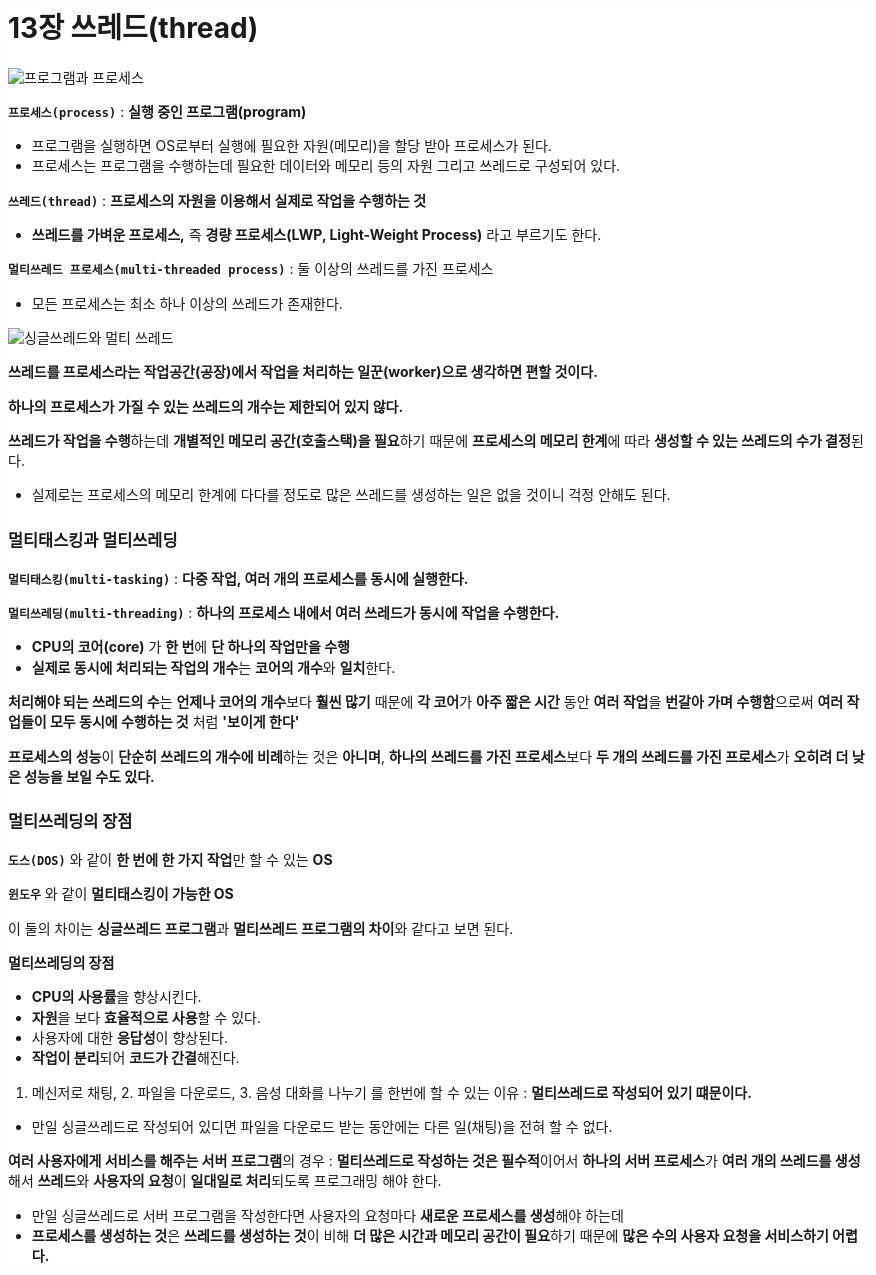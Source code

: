 # 13장 쓰레드(thread)

![프로그램과 프로세스](https://user-images.githubusercontent.com/56071088/128971301-a2325a18-17bd-4709-967f-1b54dffb08cd.jpg)

**`프로세스(process)`** : **실행 중인 프로그램(program)**
- 프로그램을 실행하면 OS로부터 실행에 필요한 자원(메모리)을 할당 받아 프로세스가 된다.
- 프로세스는 프로그램을 수행하는데 필요한 데이터와 메모리 등의 자원 그리고 쓰레드로 구성되어 있다.

**`쓰레드(thread)`** : **프로세스의 자원을 이용해서 실제로 작업을 수행하는 것**
- **쓰레드를 가벼운 프로세스,** 즉 **경량 프로세스(LWP, Light-Weight Process)** 라고 부르기도 한다.

**`멀티쓰레드 프로세스(multi-threaded process)`** : 둘 이상의 쓰레드를 가진 프로세스
- 모든 프로세스는 최소 하나 이상의 쓰레드가 존재한다.

![싱글쓰레드와 멀티 쓰레드](https://user-images.githubusercontent.com/56071088/128971297-1d3ad18d-5808-4f4a-9bf5-67ed944db936.png)

**쓰레드를 프로세스라는 작업공간(공장)에서 작업을 처리하는 일꾼(worker)으로 생각하면 편할 것이다.**

**하나의 프로세스가 가질 수 있는 쓰레드의 개수는 제한되어 있지 않다.**

**쓰레드가 작업을 수행**하는데 **개별적인 메모리 공간(호출스택)을 필요**하기 때문에 **프로세스의 메모리 한계**에 따라 **생성할 수 있는 쓰레드의 수가 결정**된다.
- 실제로는 프로세스의 메모리 한계에 다다를 정도로 많은 쓰레드를 생성하는 일은 없을 것이니 걱정 안해도 된다.

### 멀티태스킹과 멀티쓰레딩

**`멀티태스킹(multi-tasking)`** : **다중 작업, 여러 개의 프로세스를 동시에 실행한다.**

**`멀티쓰레딩(multi-threading)`** : **하나의 프로세스 내에서 여러 쓰레드가 동시에 작업을 수행한다.**
- **CPU의 코어(core)** 가 **한 번**에 **단 하나의 작업만을 수행**
- **실제로 동시에 처리되는 작업의 개수**는 **코어의 개수**와 **일치**한다.

**처리해야 되는 쓰레드의 수**는 **언제나 코어의 개수**보다 **훨씬 많기** 때문에 **각 코어**가 **아주 짧은 시간** 동안 **여러 작업**을 **번갈아 가며 수행함**으로써 **여러 작업들이 모두 동시에 수행하는 것** 처럼 **'보이게 한다'**

**프로세스의 성능**이 **단순히 쓰레드의 개수에 비례**하는 것은 **아니며**, **하나의 쓰레드를 가진 프로세스**보다 **두 개의 쓰레드를 가진 프로세스**가 **오히려 더 낮은 성능을 보일 수도 있다.**

### 멀티쓰레딩의 장점

**`도스(DOS)`** 와 같이 **한 번에 한 가지 작업**만 할 수 있는 **OS**

**`윈도우`** 와 같이 **멀티태스킹이 가능한 OS**

이 둘의 차이는 **싱글쓰레드 프로그램**과 **멀티쓰레드 프로그램의 차이**와 같다고 보면 된다.

**멀티쓰레딩의 장점**
- **CPU의 사용률**을 향상시킨다.
- **자원**을 보다 **효율적으로 사용**할 수 있다.
- 사용자에 대한 **응답성**이 향상된다.
- **작업이 분리**되어 **코드가 간결**해진다.

1. 메신저로 채팅, 2. 파일을 다운로드, 3. 음성 대화를 나누기 를 한번에 할 수 있는 이유 : **멀티쓰레드로 작성되어 있기 떄문이다.**
- 만일 싱글쓰레드로 작성되어 있디면 파일을 다운로드 받는 동안에는 다른 일(채팅)을 전혀 할 수 없다.

**여러 사용자에게 서비스를 해주는 서버 프로그램**의 경우 : **멀티쓰레드로 작성하는 것은 필수적**이어서 **하나의 서버 프로세스**가 **여러 개의 쓰레드를 생성**해서 **쓰레드**와 **사용자의 요청**이 **일대일로 처리**되도록 프로그래밍 해야 한다.
- 만일 싱글쓰레드로 서버 프로그램을 작성한다면 사용자의 요청마다 **새로운 프로세스를 생성**해야 하는데
- **프로세스를 생성하는 것**은 **쓰레드를 생성하는 것**이 비해 **더 많은 시간과 메모리 공간이 필요**하기 때문에 **많은 수의 사용자 요청을 서비스하기 어렵다.**
